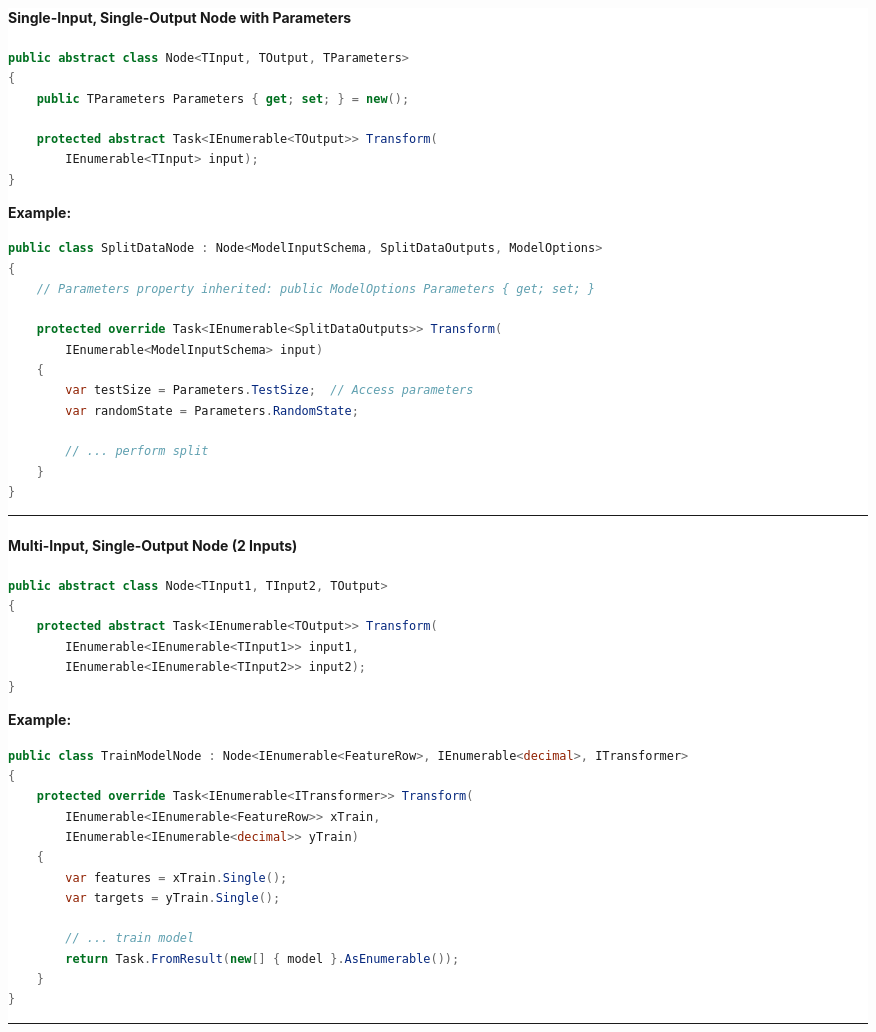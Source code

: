 
#### Single-Input, Single-Output Node with Parameters

```csharp
public abstract class Node<TInput, TOutput, TParameters>
{
    public TParameters Parameters { get; set; } = new();
    
    protected abstract Task<IEnumerable<TOutput>> Transform(
        IEnumerable<TInput> input);
}
```

**Example:**
```csharp
public class SplitDataNode : Node<ModelInputSchema, SplitDataOutputs, ModelOptions>
{
    // Parameters property inherited: public ModelOptions Parameters { get; set; }
    
    protected override Task<IEnumerable<SplitDataOutputs>> Transform(
        IEnumerable<ModelInputSchema> input)
    {
        var testSize = Parameters.TestSize;  // Access parameters
        var randomState = Parameters.RandomState;
        
        // ... perform split
    }
}
```

---

#### Multi-Input, Single-Output Node (2 Inputs)

```csharp
public abstract class Node<TInput1, TInput2, TOutput>
{
    protected abstract Task<IEnumerable<TOutput>> Transform(
        IEnumerable<IEnumerable<TInput1>> input1,
        IEnumerable<IEnumerable<TInput2>> input2);
}
```

**Example:**
```csharp
public class TrainModelNode : Node<IEnumerable<FeatureRow>, IEnumerable<decimal>, ITransformer>
{
    protected override Task<IEnumerable<ITransformer>> Transform(
        IEnumerable<IEnumerable<FeatureRow>> xTrain,
        IEnumerable<IEnumerable<decimal>> yTrain)
    {
        var features = xTrain.Single();
        var targets = yTrain.Single();
        
        // ... train model
        return Task.FromResult(new[] { model }.AsEnumerable());
    }
}
```

---